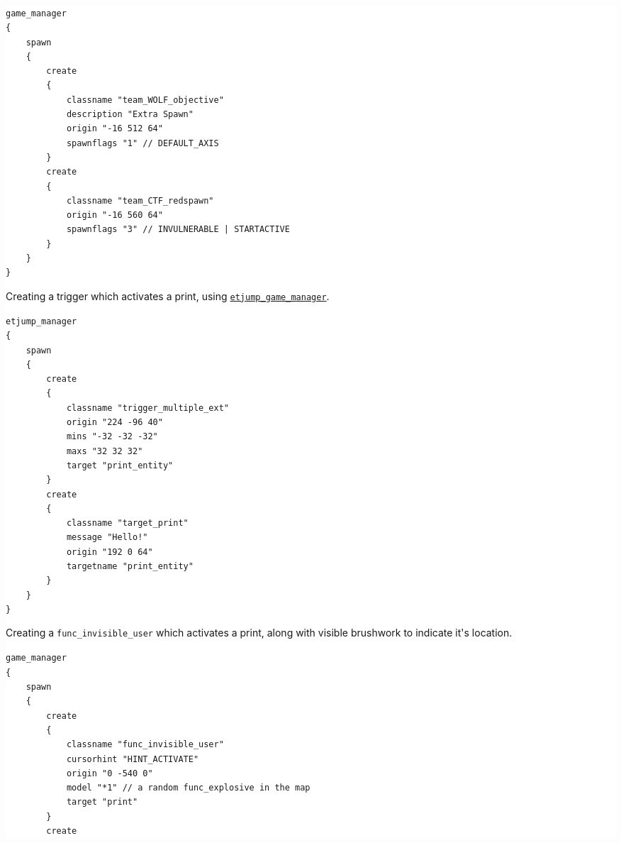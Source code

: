```
game_manager
{
    spawn
    {
        create
        {
            classname "team_WOLF_objective"
            description "Extra Spawn"
            origin "-16 512 64"
            spawnflags "1" // DEFAULT_AXIS
        }
        create
        {
            classname "team_CTF_redspawn"
            origin "-16 560 64"
            spawnflags "3" // INVULNERABLE | STARTACTIVE
        }
    }
}
```

Creating a trigger which activates a print, using [`etjump_game_manager`](mapping_entities.md/#etjump_game_manager).

```
etjump_manager
{
    spawn
    {
        create
        {
            classname "trigger_multiple_ext"
            origin "224 -96 40"
            mins "-32 -32 -32"
            maxs "32 32 32"
            target "print_entity"
        }
        create
        {
            classname "target_print"
            message "Hello!"
            origin "192 0 64"
            targetname "print_entity"
        }
    }
}
```

Creating a `func_invisible_user` which activates a print, along with visible brushwork to indicate it's location.

```
game_manager
{
    spawn
    {
        create
        {
            classname "func_invisible_user"
            cursorhint "HINT_ACTIVATE"
            origin "0 -540 0"
            model "*1" // a random func_explosive in the map
            target "print"
        }
        create
```